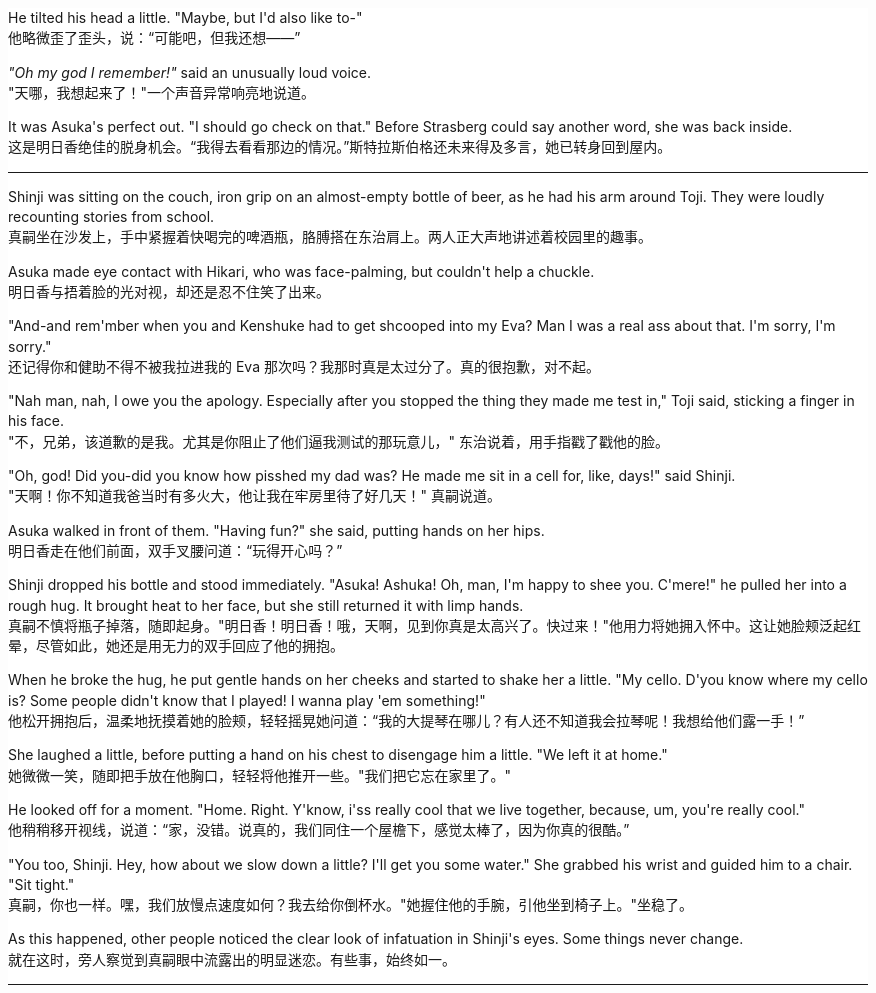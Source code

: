 He tilted his head a little. "Maybe, but I'd also like to-"  
他略微歪了歪头，说：“可能吧，但我还想——”

_"Oh my god I remember!"_ said an unusually loud voice.  
"天哪，我想起来了！"一个声音异常响亮地说道。

It was Asuka's perfect out. "I should go check on that." Before Strasberg could say another word, she was back inside.  
这是明日香绝佳的脱身机会。“我得去看看那边的情况。”斯特拉斯伯格还未来得及多言，她已转身回到屋内。

---

Shinji was sitting on the couch, iron grip on an almost-empty bottle of beer, as he had his arm around Toji. They were loudly recounting stories from school.  
真嗣坐在沙发上，手中紧握着快喝完的啤酒瓶，胳膊搭在东治肩上。两人正大声地讲述着校园里的趣事。

Asuka made eye contact with Hikari, who was face-palming, but couldn't help a chuckle.  
明日香与捂着脸的光对视，却还是忍不住笑了出来。

"And-and rem'mber when you and Kenshuke had to get shcooped into my Eva? Man I was a real ass about that. I'm sorry, I'm sorry."  
还记得你和健助不得不被我拉进我的 Eva 那次吗？我那时真是太过分了。真的很抱歉，对不起。

"Nah man, nah, I owe you the apology. Especially after you stopped the thing they made me test in," Toji said, sticking a finger in his face.  
"不，兄弟，该道歉的是我。尤其是你阻止了他们逼我测试的那玩意儿，" 东治说着，用手指戳了戳他的脸。

"Oh, god! Did you-did you know how pisshed my dad was? He made me sit in a cell for, like, days!" said Shinji.  
"天啊！你不知道我爸当时有多火大，他让我在牢房里待了好几天！" 真嗣说道。

Asuka walked in front of them. "Having fun?" she said, putting hands on her hips.  
明日香走在他们前面，双手叉腰问道：“玩得开心吗？”

Shinji dropped his bottle and stood immediately. "Asuka! Ashuka! Oh, man, I'm happy to shee you. C'mere!" he pulled her into a rough hug. It brought heat to her face, but she still returned it with limp hands.  
真嗣不慎将瓶子掉落，随即起身。"明日香！明日香！哦，天啊，见到你真是太高兴了。快过来！"他用力将她拥入怀中。这让她脸颊泛起红晕，尽管如此，她还是用无力的双手回应了他的拥抱。

When he broke the hug, he put gentle hands on her cheeks and started to shake her a little. "My cello. D'you know where my cello is? Some people didn't know that I played! I wanna play 'em something!"  
他松开拥抱后，温柔地抚摸着她的脸颊，轻轻摇晃她问道：“我的大提琴在哪儿？有人还不知道我会拉琴呢！我想给他们露一手！”

She laughed a little, before putting a hand on his chest to disengage him a little. "We left it at home."  
她微微一笑，随即把手放在他胸口，轻轻将他推开一些。"我们把它忘在家里了。"

He looked off for a moment. "Home. Right. Y'know, i'ss really cool that we live together, because, um, you're really cool."  
他稍稍移开视线，说道：“家，没错。说真的，我们同住一个屋檐下，感觉太棒了，因为你真的很酷。”

"You too, Shinji. Hey, how about we slow down a little? I'll get you some water." She grabbed his wrist and guided him to a chair. "Sit tight."  
真嗣，你也一样。嘿，我们放慢点速度如何？我去给你倒杯水。"她握住他的手腕，引他坐到椅子上。"坐稳了。

As this happened, other people noticed the clear look of infatuation in Shinji's eyes. Some things never change.  
就在这时，旁人察觉到真嗣眼中流露出的明显迷恋。有些事，始终如一。

---